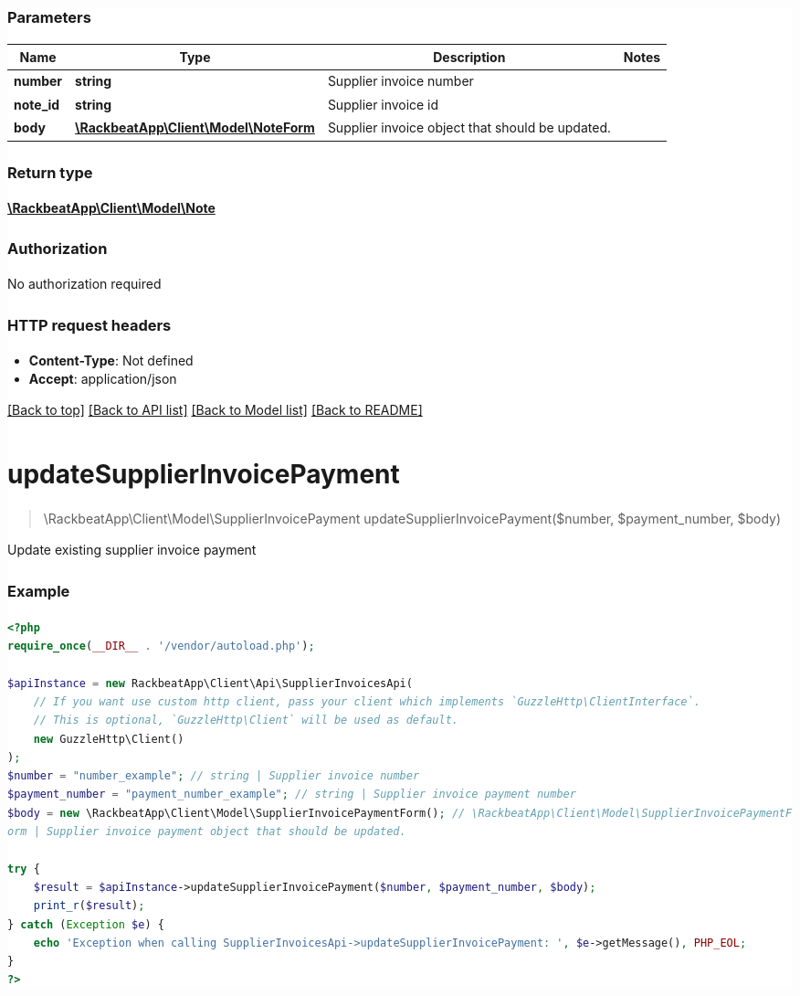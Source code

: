 ### Parameters

Name | Type | Description  | Notes
------------- | ------------- | ------------- | -------------
 **number** | **string**| Supplier invoice number |
 **note_id** | **string**| Supplier invoice id |
 **body** | [**\RackbeatApp\Client\Model\NoteForm**](../Model/NoteForm.md)| Supplier invoice object that should be updated. |

### Return type

[**\RackbeatApp\Client\Model\Note**](../Model/Note.md)

### Authorization

No authorization required

### HTTP request headers

 - **Content-Type**: Not defined
 - **Accept**: application/json

[[Back to top]](#) [[Back to API list]](../../README.md#documentation-for-api-endpoints) [[Back to Model list]](../../README.md#documentation-for-models) [[Back to README]](../../README.md)

# **updateSupplierInvoicePayment**
> \RackbeatApp\Client\Model\SupplierInvoicePayment updateSupplierInvoicePayment($number, $payment_number, $body)

Update existing supplier invoice payment



### Example
```php
<?php
require_once(__DIR__ . '/vendor/autoload.php');

$apiInstance = new RackbeatApp\Client\Api\SupplierInvoicesApi(
    // If you want use custom http client, pass your client which implements `GuzzleHttp\ClientInterface`.
    // This is optional, `GuzzleHttp\Client` will be used as default.
    new GuzzleHttp\Client()
);
$number = "number_example"; // string | Supplier invoice number
$payment_number = "payment_number_example"; // string | Supplier invoice payment number
$body = new \RackbeatApp\Client\Model\SupplierInvoicePaymentForm(); // \RackbeatApp\Client\Model\SupplierInvoicePaymentForm | Supplier invoice payment object that should be updated.

try {
    $result = $apiInstance->updateSupplierInvoicePayment($number, $payment_number, $body);
    print_r($result);
} catch (Exception $e) {
    echo 'Exception when calling SupplierInvoicesApi->updateSupplierInvoicePayment: ', $e->getMessage(), PHP_EOL;
}
?>
```
